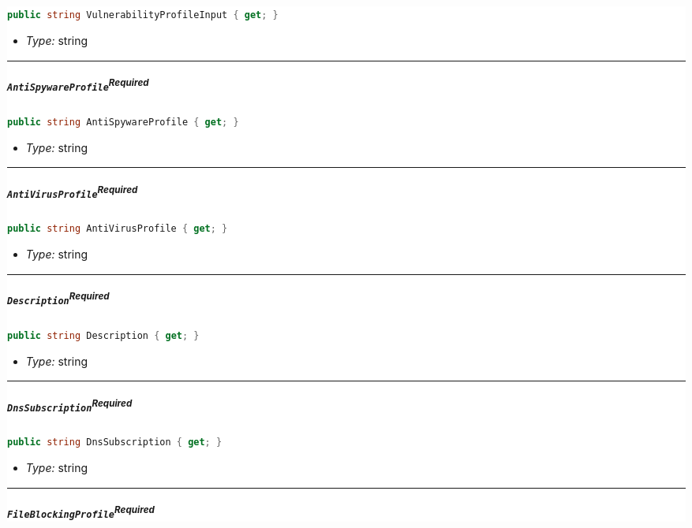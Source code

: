 ```csharp
public string VulnerabilityProfileInput { get; }
```

- *Type:* string

---

##### `AntiSpywareProfile`<sup>Required</sup> <a name="AntiSpywareProfile" id="@cdktf/provider-azurerm.paloAltoLocalRulestack.PaloAltoLocalRulestack.property.antiSpywareProfile"></a>

```csharp
public string AntiSpywareProfile { get; }
```

- *Type:* string

---

##### `AntiVirusProfile`<sup>Required</sup> <a name="AntiVirusProfile" id="@cdktf/provider-azurerm.paloAltoLocalRulestack.PaloAltoLocalRulestack.property.antiVirusProfile"></a>

```csharp
public string AntiVirusProfile { get; }
```

- *Type:* string

---

##### `Description`<sup>Required</sup> <a name="Description" id="@cdktf/provider-azurerm.paloAltoLocalRulestack.PaloAltoLocalRulestack.property.description"></a>

```csharp
public string Description { get; }
```

- *Type:* string

---

##### `DnsSubscription`<sup>Required</sup> <a name="DnsSubscription" id="@cdktf/provider-azurerm.paloAltoLocalRulestack.PaloAltoLocalRulestack.property.dnsSubscription"></a>

```csharp
public string DnsSubscription { get; }
```

- *Type:* string

---

##### `FileBlockingProfile`<sup>Required</sup> <a name="FileBlockingProfile" id="@cdktf/provider-azurerm.paloAltoLocalRulestack.PaloAltoLocalRulestack.property.fileBlockingProfile"></a>
